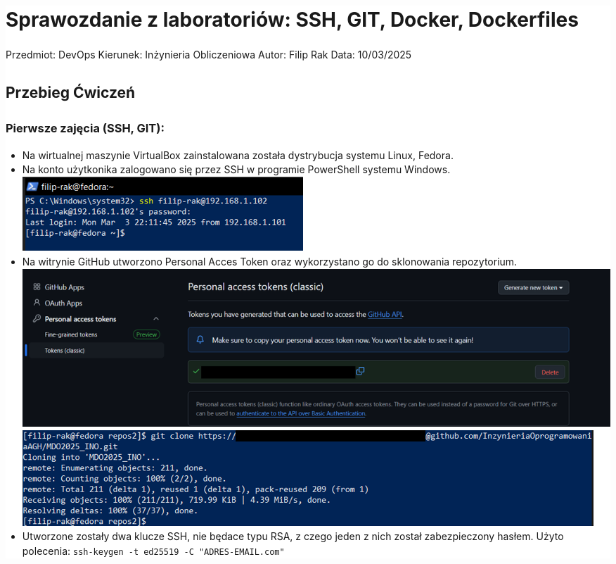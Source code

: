 # Sprawozdanie z laboratoriów: SSH, GIT, Docker, Dockerfiles
Przedmiot: DevOps
Kierunek: Inżynieria Obliczeniowa
Autor: Filip Rak
Data: 10/03/2025

## Przebieg Ćwiczeń
### Pierwsze zajęcia (SSH, GIT):
- Na wirtualnej maszynie VirtualBox zainstalowana została dystrybucja systemu Linux, Fedora. 
- Na konto użytkonika zalogowano się przez SSH w programie PowerShell systemu Windows. ![Zrzut ekranu logowania](media/m1_login.png)
- Na witrynie GitHub utworzono Personal Acces Token oraz wykorzystano go do sklonowania repozytorium. ![Zrzut ekranu PAT](media/m8_pat.png) ![Zrzut ekranu klonowanie z PAT](media/m9_pat_clone.png)
- Utworzone zostały dwa klucze SSH, nie będace typu RSA, z czego jeden z nich został zabezpieczony hasłem. Użyto polecenia: `ssh-keygen -t ed25519 -C "ADRES-EMAIL.com"`